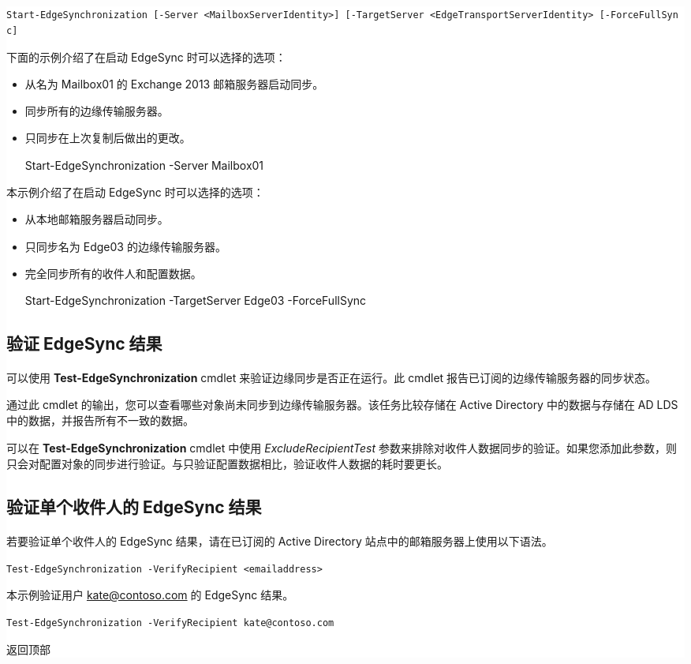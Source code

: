     Start-EdgeSynchronization [-Server <MailboxServerIdentity>] [-TargetServer <EdgeTransportServerIdentity> [-ForceFullSync]

下面的示例介绍了在启动 EdgeSync 时可以选择的选项：

  - 从名为 Mailbox01 的 Exchange 2013 邮箱服务器启动同步。

  - 同步所有的边缘传输服务器。

  - 只同步在上次复制后做出的更改。



    Start-EdgeSynchronization -Server Mailbox01

本示例介绍了在启动 EdgeSync 时可以选择的选项：

  - 从本地邮箱服务器启动同步。

  - 只同步名为 Edge03 的边缘传输服务器。

  - 完全同步所有的收件人和配置数据。



    Start-EdgeSynchronization -TargetServer Edge03 -ForceFullSync

## 验证 EdgeSync 结果

可以使用 **Test-EdgeSynchronization** cmdlet 来验证边缘同步是否正在运行。此 cmdlet 报告已订阅的边缘传输服务器的同步状态。

通过此 cmdlet 的输出，您可以查看哪些对象尚未同步到边缘传输服务器。该任务比较存储在 Active Directory 中的数据与存储在 AD LDS 中的数据，并报告所有不一致的数据。

可以在 **Test-EdgeSynchronization** cmdlet 中使用 *ExcludeRecipientTest* 参数来排除对收件人数据同步的验证。如果您添加此参数，则只会对配置对象的同步进行验证。与只验证配置数据相比，验证收件人数据的耗时要更长。

## 验证单个收件人的 EdgeSync 结果

若要验证单个收件人的 EdgeSync 结果，请在已订阅的 Active Directory 站点中的邮箱服务器上使用以下语法。

    Test-EdgeSynchronization -VerifyRecipient <emailaddress>

本示例验证用户 kate@contoso.com 的 EdgeSync 结果。

    Test-EdgeSynchronization -VerifyRecipient kate@contoso.com

返回顶部


